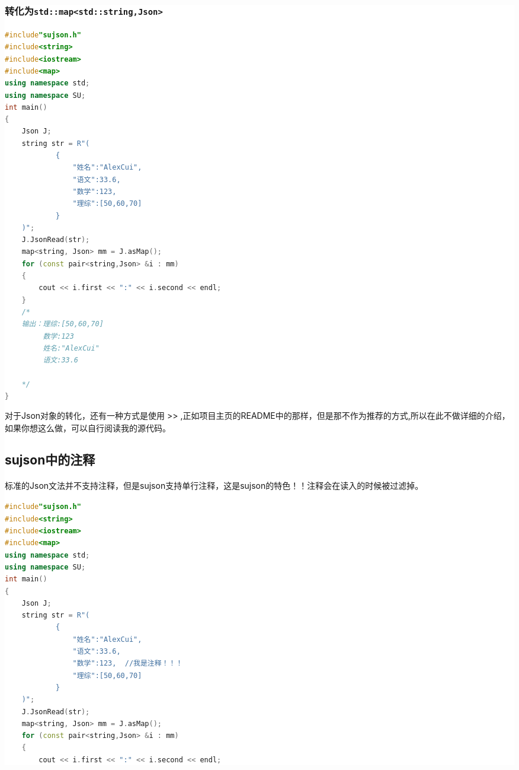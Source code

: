 ### 转化为`std::map<std::string,Json>`

```cpp
#include"sujson.h"
#include<string>
#include<iostream>
#include<map>
using namespace std;
using namespace SU;
int main()
{
	Json J;
	string str = R"(
			{
				"姓名":"AlexCui",
				"语文":33.6,
				"数学":123,
				"理综":[50,60,70]    
			}
	)";
	J.JsonRead(str);
	map<string, Json> mm = J.asMap();
	for (const pair<string,Json> &i : mm)
	{
		cout << i.first << ":" << i.second << endl;
	}
    /*
    输出：理综:[50,60,70]
         数学:123
         姓名:"AlexCui"
         语文:33.6
         
    */
}
```

对于Json对象的转化，还有一种方式是使用 >> ,正如项目主页的README中的那样，但是那不作为推荐的方式,所以在此不做详细的介绍，如果你想这么做，可以自行阅读我的源代码。

## sujson中的注释

标准的Json文法并不支持注释，但是sujson支持单行注释，这是sujson的特色！！注释会在读入的时候被过滤掉。

```cpp
#include"sujson.h"
#include<string>
#include<iostream>
#include<map>
using namespace std;
using namespace SU;
int main()
{
	Json J;
	string str = R"(
			{
				"姓名":"AlexCui",
				"语文":33.6,
				"数学":123,  //我是注释！！！
				"理综":[50,60,70]    
			}
	)";
	J.JsonRead(str);
	map<string, Json> mm = J.asMap();
	for (const pair<string,Json> &i : mm)
	{
		cout << i.first << ":" << i.second << endl;
```